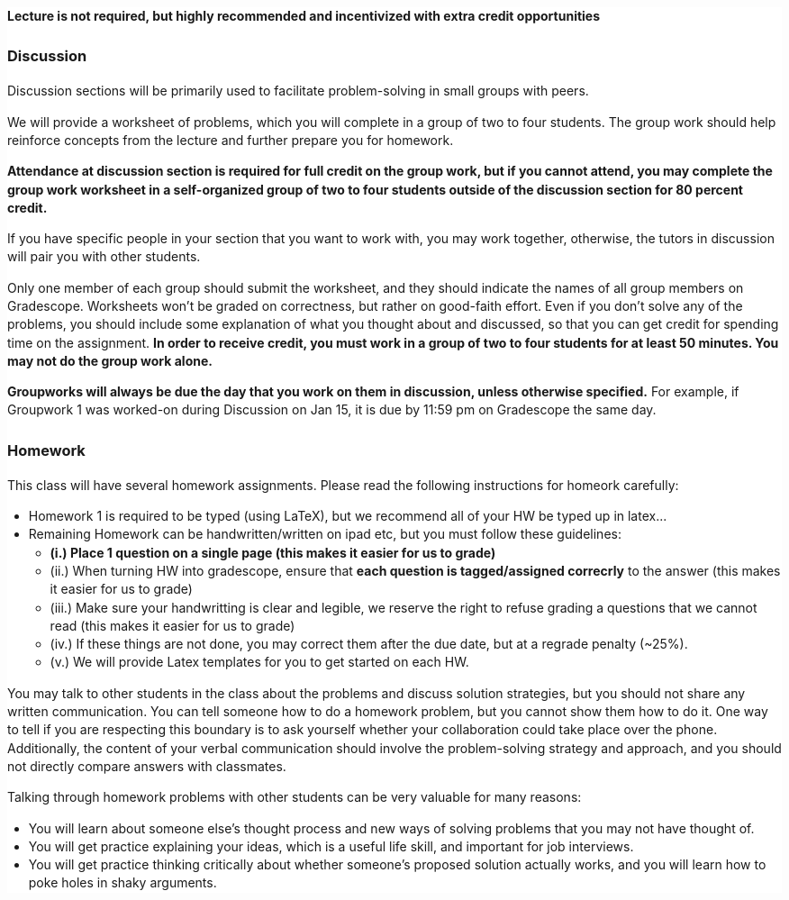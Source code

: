 **Lecture is not required, but highly recommended and incentivized with extra credit opportunities**

### Discussion

Discussion sections will be primarily used to facilitate problem-solving in small groups with peers.

We will provide a worksheet of problems, which you will complete in a group of two to four students. The group work should help reinforce concepts from the lecture and further prepare you for homework.

**Attendance at discussion section is required for full credit on the group work, but if you cannot attend, you may complete the group work worksheet in a self-organized group of two to four students outside of the discussion section for 80 percent credit.**

If you have specific people in your section that you want to work with, you may work together, otherwise, the tutors in discussion will pair you with other students.

Only one member of each group should submit the worksheet, and they should indicate the names of all group members on Gradescope. Worksheets won’t be graded on correctness, but rather on good-faith effort. Even if you don’t solve any of the problems, you should include some explanation of what you thought about and discussed, so that you can get credit for spending time on the assignment. **In order to receive credit, you must work in a group of two to four students for at least 50 minutes. You may not do the group work alone.**

**Groupworks will always be due the day that you work on them in discussion, unless otherwise specified.** For example, if Groupwork 1 was worked-on during Discussion on Jan 15, it is due by 11:59 pm on Gradescope the same day.

### Homework

This class will have several homework assignments. Please read the following instructions for homeork carefully:

- Homework 1 is required to be typed (using LaTeX), but we recommend all of your HW be typed up in latex...
- Remaining Homework can be handwritten/written on ipad etc, but you must follow these guidelines:
  - **(i.) Place 1 question on a single page (this makes it easier for us to grade)**
  - (ii.) When turning HW into gradescope, ensure that **each question is tagged/assigned correcrly** to the answer (this makes it easier for us to grade)
  - (iii.) Make sure your handwritting is clear and legible, we reserve the right to refuse grading a questions that we cannot read (this makes it easier for us to grade)
  - (iv.) If these things are not done, you may correct them after the due date, but at a regrade penalty (~25%).
  - (v.) We will provide Latex templates for you to get started on each HW.

You may talk to other students in the class about the problems and discuss solution strategies, but you should not share any written communication. You can tell someone how to do a homework problem, but you cannot show them how to do it. One way to tell if you are respecting this boundary is to ask yourself whether your collaboration could take place over the phone. Additionally, the content of your verbal communication should involve the problem-solving strategy and approach, and you should not directly compare answers with classmates.

Talking through homework problems with other students can be very valuable for many reasons:
- You will learn about someone else’s thought process and new ways of solving problems that you may not have thought of.
- You will get practice explaining your ideas, which is a useful life skill, and important for job interviews. 
- You will get practice thinking critically about whether someone’s proposed solution actually works, and you will learn how to poke holes in shaky arguments.
